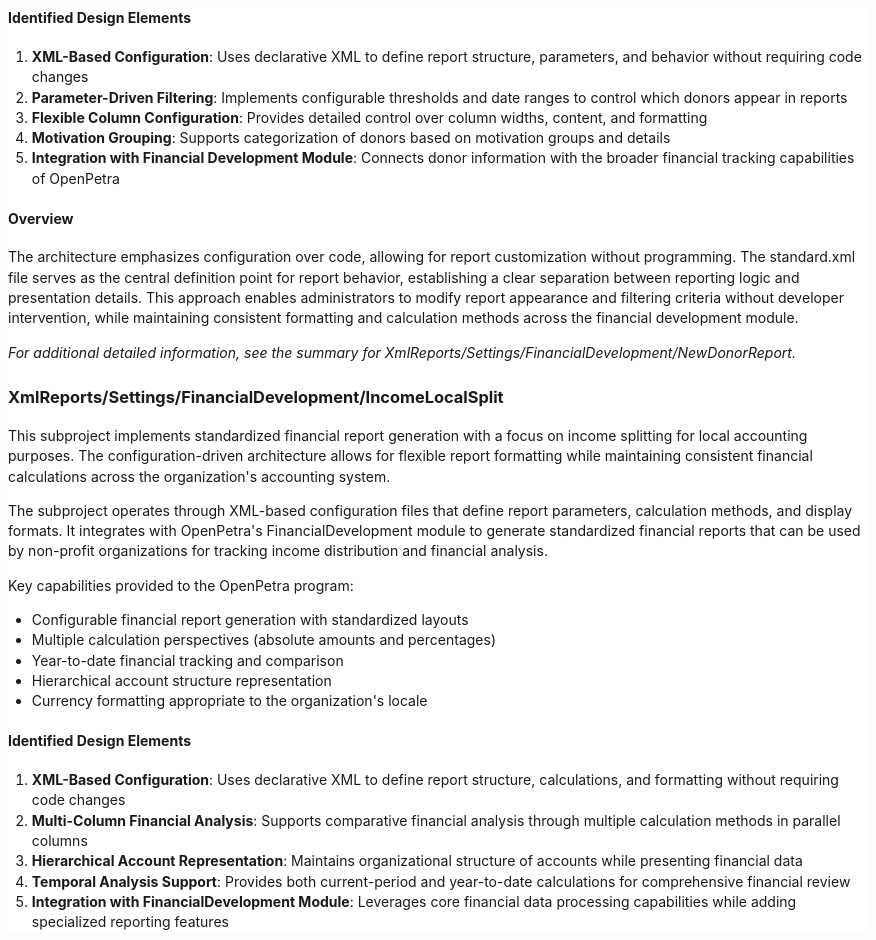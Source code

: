 #### Identified Design Elements

1. **XML-Based Configuration**: Uses declarative XML to define report structure, parameters, and behavior without requiring code changes
2. **Parameter-Driven Filtering**: Implements configurable thresholds and date ranges to control which donors appear in reports
3. **Flexible Column Configuration**: Provides detailed control over column widths, content, and formatting
4. **Motivation Grouping**: Supports categorization of donors based on motivation groups and details
5. **Integration with Financial Development Module**: Connects donor information with the broader financial tracking capabilities of OpenPetra

#### Overview
The architecture emphasizes configuration over code, allowing for report customization without programming. The standard.xml file serves as the central definition point for report behavior, establishing a clear separation between reporting logic and presentation details. This approach enables administrators to modify report appearance and filtering criteria without developer intervention, while maintaining consistent formatting and calculation methods across the financial development module.

  *For additional detailed information, see the summary for XmlReports/Settings/FinancialDevelopment/NewDonorReport.*

### XmlReports/Settings/FinancialDevelopment/IncomeLocalSplit

This subproject implements standardized financial report generation with a focus on income splitting for local accounting purposes. The configuration-driven architecture allows for flexible report formatting while maintaining consistent financial calculations across the organization's accounting system.

The subproject operates through XML-based configuration files that define report parameters, calculation methods, and display formats. It integrates with OpenPetra's FinancialDevelopment module to generate standardized financial reports that can be used by non-profit organizations for tracking income distribution and financial analysis.

Key capabilities provided to the OpenPetra program:

- Configurable financial report generation with standardized layouts
- Multiple calculation perspectives (absolute amounts and percentages)
- Year-to-date financial tracking and comparison
- Hierarchical account structure representation
- Currency formatting appropriate to the organization's locale

#### Identified Design Elements

1. **XML-Based Configuration**: Uses declarative XML to define report structure, calculations, and formatting without requiring code changes
2. **Multi-Column Financial Analysis**: Supports comparative financial analysis through multiple calculation methods in parallel columns
3. **Hierarchical Account Representation**: Maintains organizational structure of accounts while presenting financial data
4. **Temporal Analysis Support**: Provides both current-period and year-to-date calculations for comprehensive financial review
5. **Integration with FinancialDevelopment Module**: Leverages core financial data processing capabilities while adding specialized reporting features

